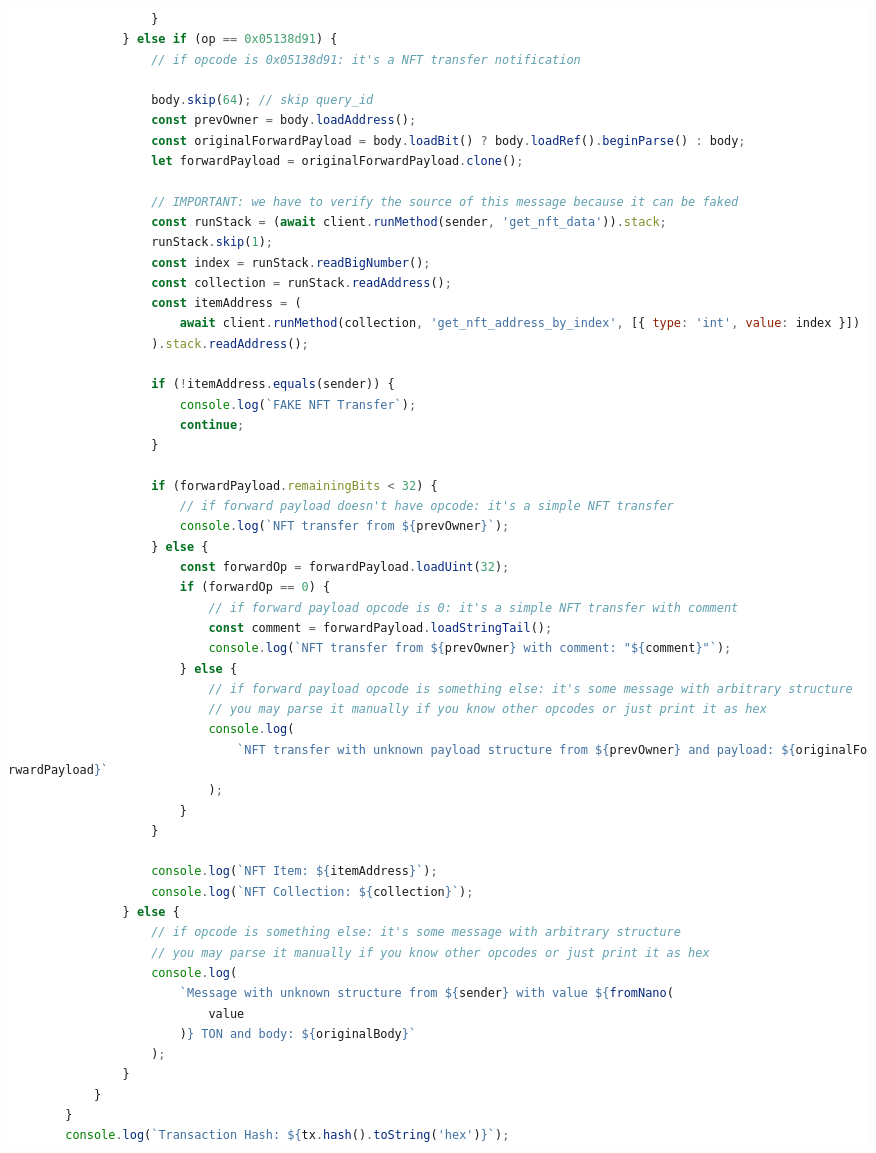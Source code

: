 ```js
                    }
                } else if (op == 0x05138d91) {
                    // if opcode is 0x05138d91: it's a NFT transfer notification

                    body.skip(64); // skip query_id
                    const prevOwner = body.loadAddress();
                    const originalForwardPayload = body.loadBit() ? body.loadRef().beginParse() : body;
                    let forwardPayload = originalForwardPayload.clone();

                    // IMPORTANT: we have to verify the source of this message because it can be faked
                    const runStack = (await client.runMethod(sender, 'get_nft_data')).stack;
                    runStack.skip(1);
                    const index = runStack.readBigNumber();
                    const collection = runStack.readAddress();
                    const itemAddress = (
                        await client.runMethod(collection, 'get_nft_address_by_index', [{ type: 'int', value: index }])
                    ).stack.readAddress();

                    if (!itemAddress.equals(sender)) {
                        console.log(`FAKE NFT Transfer`);
                        continue;
                    }

                    if (forwardPayload.remainingBits < 32) {
                        // if forward payload doesn't have opcode: it's a simple NFT transfer
                        console.log(`NFT transfer from ${prevOwner}`);
                    } else {
                        const forwardOp = forwardPayload.loadUint(32);
                        if (forwardOp == 0) {
                            // if forward payload opcode is 0: it's a simple NFT transfer with comment
                            const comment = forwardPayload.loadStringTail();
                            console.log(`NFT transfer from ${prevOwner} with comment: "${comment}"`);
                        } else {
                            // if forward payload opcode is something else: it's some message with arbitrary structure
                            // you may parse it manually if you know other opcodes or just print it as hex
                            console.log(
                                `NFT transfer with unknown payload structure from ${prevOwner} and payload: ${originalForwardPayload}`
                            );
                        }
                    }

                    console.log(`NFT Item: ${itemAddress}`);
                    console.log(`NFT Collection: ${collection}`);
                } else {
                    // if opcode is something else: it's some message with arbitrary structure
                    // you may parse it manually if you know other opcodes or just print it as hex
                    console.log(
                        `Message with unknown structure from ${sender} with value ${fromNano(
                            value
                        )} TON and body: ${originalBody}`
                    );
                }
            }
        }
        console.log(`Transaction Hash: ${tx.hash().toString('hex')}`);
```